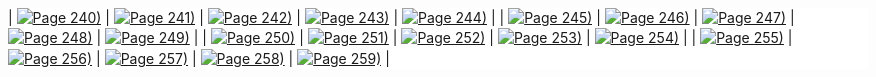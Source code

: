 | [![Page 240)](http://www.homermultitext.org/iipsrv?IIIF=/project/homer/pyramidal/deepzoom/citeecod/codsang250imgs/v1/sg250_241_240_0.tif/full/100,/0/default.jpg)](http://www.homermultitext.org/ict2/?urn=urn:cite2:citeecod:codsang250imgs.v1:sg250_241_240_0) | [![Page 241)](http://www.homermultitext.org/iipsrv?IIIF=/project/homer/pyramidal/deepzoom/citeecod/codsang250imgs/v1/sg250_242_241_0.tif/full/100,/0/default.jpg)](http://www.homermultitext.org/ict2/?urn=urn:cite2:citeecod:codsang250imgs.v1:sg250_242_241_0) | [![Page 242)](http://www.homermultitext.org/iipsrv?IIIF=/project/homer/pyramidal/deepzoom/citeecod/codsang250imgs/v1/sg250_243_242_0.tif/full/100,/0/default.jpg)](http://www.homermultitext.org/ict2/?urn=urn:cite2:citeecod:codsang250imgs.v1:sg250_243_242_0) | [![Page 243)](http://www.homermultitext.org/iipsrv?IIIF=/project/homer/pyramidal/deepzoom/citeecod/codsang250imgs/v1/sg250_244_243_0.tif/full/100,/0/default.jpg)](http://www.homermultitext.org/ict2/?urn=urn:cite2:citeecod:codsang250imgs.v1:sg250_244_243_0) | [![Page 244)](http://www.homermultitext.org/iipsrv?IIIF=/project/homer/pyramidal/deepzoom/citeecod/codsang250imgs/v1/sg250_245_244_0.tif/full/100,/0/default.jpg)](http://www.homermultitext.org/ict2/?urn=urn:cite2:citeecod:codsang250imgs.v1:sg250_245_244_0) | 
| [![Page 245)](http://www.homermultitext.org/iipsrv?IIIF=/project/homer/pyramidal/deepzoom/citeecod/codsang250imgs/v1/sg250_246_245_0.tif/full/100,/0/default.jpg)](http://www.homermultitext.org/ict2/?urn=urn:cite2:citeecod:codsang250imgs.v1:sg250_246_245_0) | [![Page 246)](http://www.homermultitext.org/iipsrv?IIIF=/project/homer/pyramidal/deepzoom/citeecod/codsang250imgs/v1/sg250_247_246_0.tif/full/100,/0/default.jpg)](http://www.homermultitext.org/ict2/?urn=urn:cite2:citeecod:codsang250imgs.v1:sg250_247_246_0) | [![Page 247)](http://www.homermultitext.org/iipsrv?IIIF=/project/homer/pyramidal/deepzoom/citeecod/codsang250imgs/v1/sg250_248_247_0.tif/full/100,/0/default.jpg)](http://www.homermultitext.org/ict2/?urn=urn:cite2:citeecod:codsang250imgs.v1:sg250_248_247_0) | [![Page 248)](http://www.homermultitext.org/iipsrv?IIIF=/project/homer/pyramidal/deepzoom/citeecod/codsang250imgs/v1/sg250_249_248_0.tif/full/100,/0/default.jpg)](http://www.homermultitext.org/ict2/?urn=urn:cite2:citeecod:codsang250imgs.v1:sg250_249_248_0) | [![Page 249)](http://www.homermultitext.org/iipsrv?IIIF=/project/homer/pyramidal/deepzoom/citeecod/codsang250imgs/v1/sg250_250_249_0.tif/full/100,/0/default.jpg)](http://www.homermultitext.org/ict2/?urn=urn:cite2:citeecod:codsang250imgs.v1:sg250_250_249_0) | 
| [![Page 250)](http://www.homermultitext.org/iipsrv?IIIF=/project/homer/pyramidal/deepzoom/citeecod/codsang250imgs/v1/sg250_251_250_0.tif/full/100,/0/default.jpg)](http://www.homermultitext.org/ict2/?urn=urn:cite2:citeecod:codsang250imgs.v1:sg250_251_250_0) | [![Page 251)](http://www.homermultitext.org/iipsrv?IIIF=/project/homer/pyramidal/deepzoom/citeecod/codsang250imgs/v1/sg250_252_251_0.tif/full/100,/0/default.jpg)](http://www.homermultitext.org/ict2/?urn=urn:cite2:citeecod:codsang250imgs.v1:sg250_252_251_0) | [![Page 252)](http://www.homermultitext.org/iipsrv?IIIF=/project/homer/pyramidal/deepzoom/citeecod/codsang250imgs/v1/sg250_253_252_0.tif/full/100,/0/default.jpg)](http://www.homermultitext.org/ict2/?urn=urn:cite2:citeecod:codsang250imgs.v1:sg250_253_252_0) | [![Page 253)](http://www.homermultitext.org/iipsrv?IIIF=/project/homer/pyramidal/deepzoom/citeecod/codsang250imgs/v1/sg250_254_253_0.tif/full/100,/0/default.jpg)](http://www.homermultitext.org/ict2/?urn=urn:cite2:citeecod:codsang250imgs.v1:sg250_254_253_0) | [![Page 254)](http://www.homermultitext.org/iipsrv?IIIF=/project/homer/pyramidal/deepzoom/citeecod/codsang250imgs/v1/sg250_255_254_0.tif/full/100,/0/default.jpg)](http://www.homermultitext.org/ict2/?urn=urn:cite2:citeecod:codsang250imgs.v1:sg250_255_254_0) | 
| [![Page 255)](http://www.homermultitext.org/iipsrv?IIIF=/project/homer/pyramidal/deepzoom/citeecod/codsang250imgs/v1/sg250_256_255_0.tif/full/100,/0/default.jpg)](http://www.homermultitext.org/ict2/?urn=urn:cite2:citeecod:codsang250imgs.v1:sg250_256_255_0) | [![Page 256)](http://www.homermultitext.org/iipsrv?IIIF=/project/homer/pyramidal/deepzoom/citeecod/codsang250imgs/v1/sg250_257_256_0.tif/full/100,/0/default.jpg)](http://www.homermultitext.org/ict2/?urn=urn:cite2:citeecod:codsang250imgs.v1:sg250_257_256_0) | [![Page 257)](http://www.homermultitext.org/iipsrv?IIIF=/project/homer/pyramidal/deepzoom/citeecod/codsang250imgs/v1/sg250_258_257_0.tif/full/100,/0/default.jpg)](http://www.homermultitext.org/ict2/?urn=urn:cite2:citeecod:codsang250imgs.v1:sg250_258_257_0) | [![Page 258)](http://www.homermultitext.org/iipsrv?IIIF=/project/homer/pyramidal/deepzoom/citeecod/codsang250imgs/v1/sg250_259_258_0.tif/full/100,/0/default.jpg)](http://www.homermultitext.org/ict2/?urn=urn:cite2:citeecod:codsang250imgs.v1:sg250_259_258_0) | [![Page 259)](http://www.homermultitext.org/iipsrv?IIIF=/project/homer/pyramidal/deepzoom/citeecod/codsang250imgs/v1/sg250_260_259_0.tif/full/100,/0/default.jpg)](http://www.homermultitext.org/ict2/?urn=urn:cite2:citeecod:codsang250imgs.v1:sg250_260_259_0) | 
